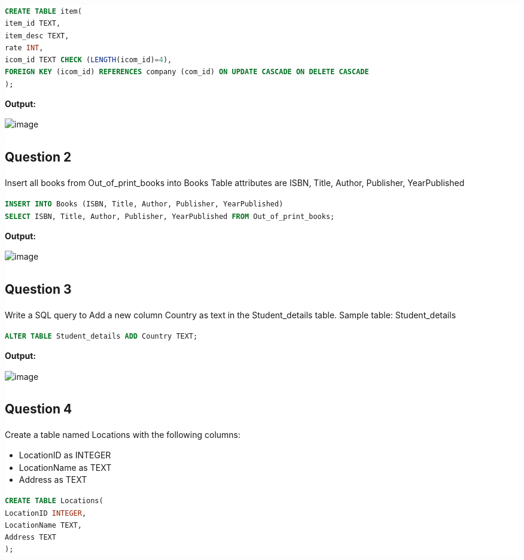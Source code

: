 ```sql
CREATE TABLE item(
item_id TEXT,
item_desc TEXT,
rate INT,
icom_id TEXT CHECK (LENGTH(icom_id)=4),
FOREIGN KEY (icom_id) REFERENCES company (com_id) ON UPDATE CASCADE ON DELETE CASCADE
);
```

**Output:**

![image](https://github.com/user-attachments/assets/1774f61b-0ad2-42ac-bc90-d6898da90d77)

**Question 2**
---
Insert all books from Out_of_print_books into Books
Table attributes are ISBN, Title, Author, Publisher, YearPublished

```sql
INSERT INTO Books (ISBN, Title, Author, Publisher, YearPublished)
SELECT ISBN, Title, Author, Publisher, YearPublished FROM Out_of_print_books;
```

**Output:**

![image](https://github.com/user-attachments/assets/05087595-b4ac-48de-8a33-521e17655bcf)

**Question 3**
---
Write a SQL query to Add a new column Country as text in the Student_details table.
Sample table: Student_details

```sql
ALTER TABLE Student_details ADD Country TEXT;
```

**Output:**

![image](https://github.com/user-attachments/assets/38ef77ff-2e53-49c0-bedf-dfb45a5792d0)

**Question 4**
---
Create a table named Locations with the following columns:
- LocationID as INTEGER
- LocationName as TEXT
- Address as TEXT

```sql
CREATE TABLE Locations(
LocationID INTEGER,
LocationName TEXT,
Address TEXT
);
```

